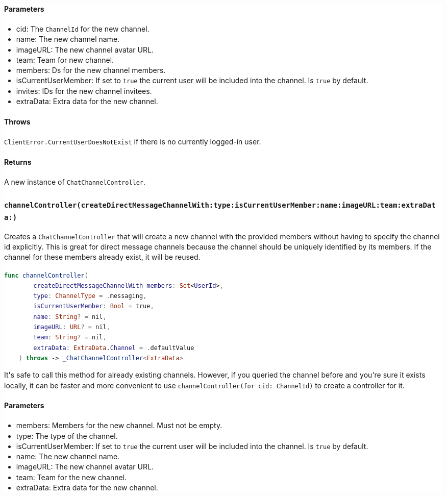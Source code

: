 #### Parameters

  - cid: The `ChannelId` for the new channel.
  - name: The new channel name.
  - imageURL: The new channel avatar URL.
  - team: Team for new channel.
  - members: Ds for the new channel members.
  - isCurrentUserMember: If set to `true` the current user will be included into the channel. Is `true` by default.
  - invites: IDs for the new channel invitees.
  - extraData: Extra data for the new channel.

#### Throws

`ClientError.CurrentUserDoesNotExist` if there is no currently logged-in user.

#### Returns

A new instance of `ChatChannelController`.

### `channelController(createDirectMessageChannelWith:type:isCurrentUserMember:name:imageURL:team:extraData:)`

Creates a `ChatChannelController` that will create a new channel with the provided members without having to specify
the channel id explicitly. This is great for direct message channels because the channel should be uniquely identified by
its members. If the channel for these members already exist, it will be reused.

``` swift
func channelController(
        createDirectMessageChannelWith members: Set<UserId>,
        type: ChannelType = .messaging,
        isCurrentUserMember: Bool = true,
        name: String? = nil,
        imageURL: URL? = nil,
        team: String? = nil,
        extraData: ExtraData.Channel = .defaultValue
    ) throws -> _ChatChannelController<ExtraData> 
```

It's safe to call this method for already existing channels. However, if you queried the channel before and you're sure it exists locally,
it can be faster and more convenient to use `channelController(for cid: ChannelId)` to create a controller for it.

#### Parameters

  - members: Members for the new channel. Must not be empty.
  - type: The type of the channel.
  - isCurrentUserMember: If set to `true` the current user will be included into the channel. Is `true` by default.
  - name: The new channel name.
  - imageURL: The new channel avatar URL.
  - team: Team for the new channel.
  - extraData: Extra data for the new channel.
